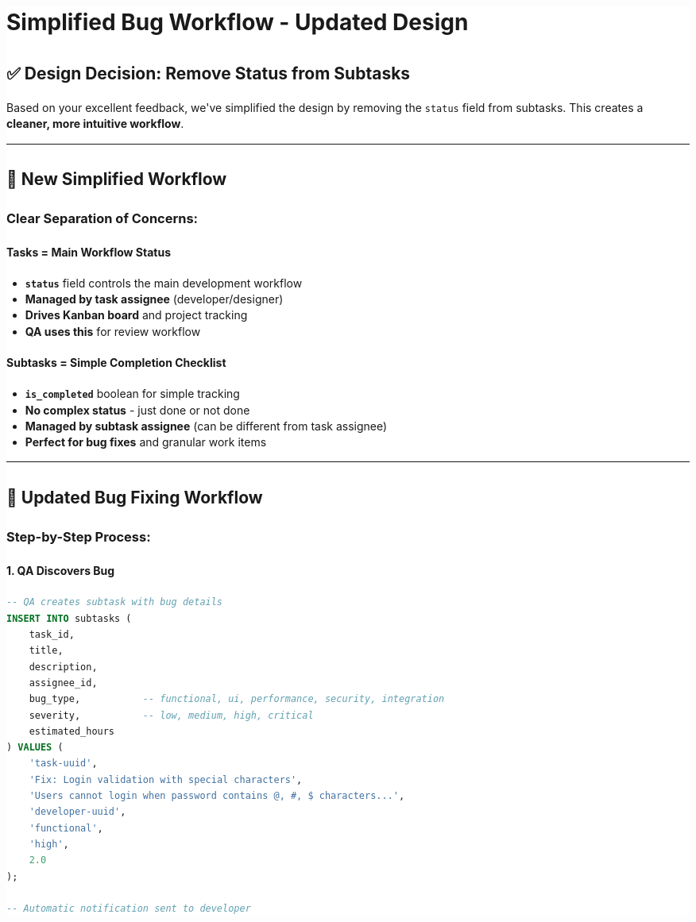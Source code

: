 # Simplified Bug Workflow - Updated Design

## ✅ **Design Decision: Remove Status from Subtasks**

Based on your excellent feedback, we've simplified the design by removing the `status` field from subtasks. This creates a **cleaner, more intuitive workflow**.

---

## 🔄 **New Simplified Workflow**

### **Clear Separation of Concerns:**

#### **Tasks = Main Workflow Status**
- **`status`** field controls the main development workflow
- **Managed by task assignee** (developer/designer)
- **Drives Kanban board** and project tracking
- **QA uses this** for review workflow

#### **Subtasks = Simple Completion Checklist**
- **`is_completed`** boolean for simple tracking
- **No complex status** - just done or not done
- **Managed by subtask assignee** (can be different from task assignee)
- **Perfect for bug fixes** and granular work items

---

## 🐛 **Updated Bug Fixing Workflow**

### **Step-by-Step Process:**

#### **1. QA Discovers Bug**
```sql
-- QA creates subtask with bug details
INSERT INTO subtasks (
    task_id, 
    title, 
    description, 
    assignee_id,
    bug_type,           -- functional, ui, performance, security, integration
    severity,           -- low, medium, high, critical
    estimated_hours
) VALUES (
    'task-uuid',
    'Fix: Login validation with special characters',
    'Users cannot login when password contains @, #, $ characters...',
    'developer-uuid',
    'functional',
    'high',
    2.0
);

-- Automatic notification sent to developer
```
